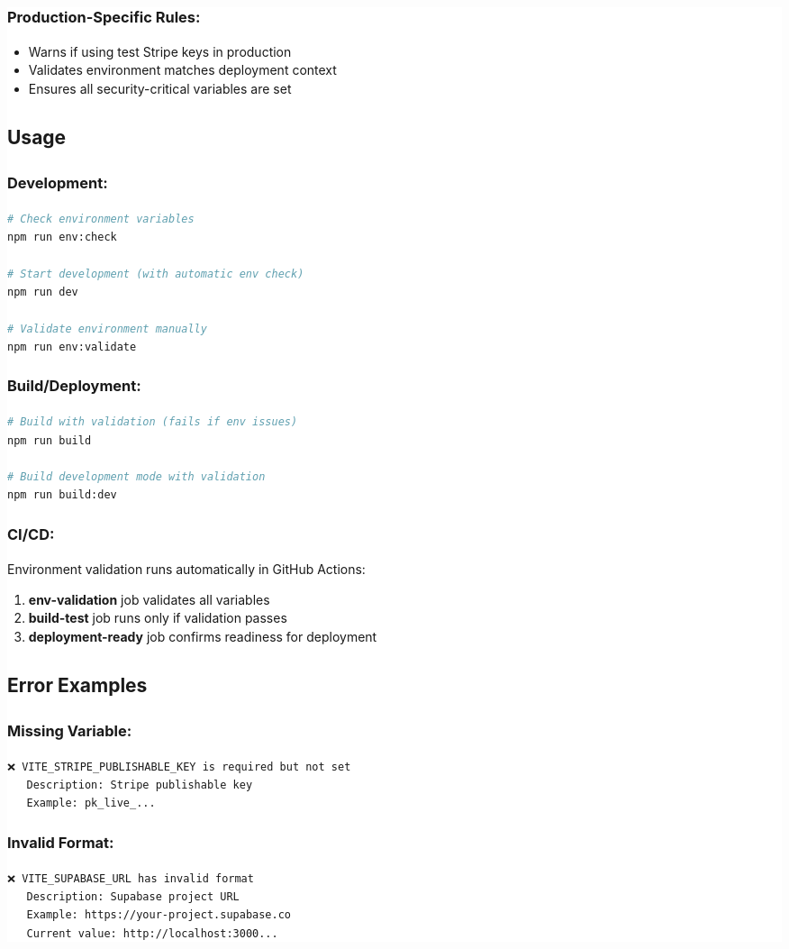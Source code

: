 ### Production-Specific Rules:
- Warns if using test Stripe keys in production
- Validates environment matches deployment context
- Ensures all security-critical variables are set

## Usage

### Development:
```bash
# Check environment variables
npm run env:check

# Start development (with automatic env check)
npm run dev

# Validate environment manually
npm run env:validate
```

### Build/Deployment:
```bash
# Build with validation (fails if env issues)
npm run build

# Build development mode with validation
npm run build:dev
```

### CI/CD:
Environment validation runs automatically in GitHub Actions:
1. **env-validation** job validates all variables
2. **build-test** job runs only if validation passes
3. **deployment-ready** job confirms readiness for deployment

## Error Examples

### Missing Variable:
```
❌ VITE_STRIPE_PUBLISHABLE_KEY is required but not set
   Description: Stripe publishable key
   Example: pk_live_...
```

### Invalid Format:
```
❌ VITE_SUPABASE_URL has invalid format
   Description: Supabase project URL
   Example: https://your-project.supabase.co
   Current value: http://localhost:3000...
```
